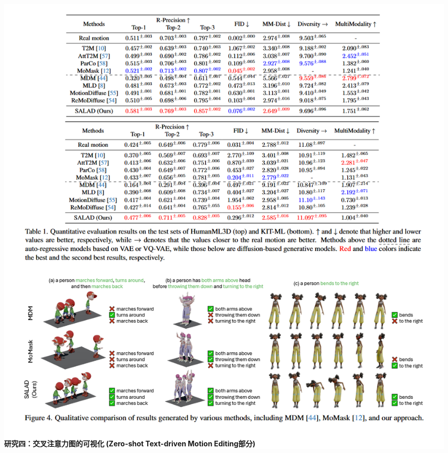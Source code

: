 

![image-20250612162110883](assets/image-20250612162110883.png)

![image-20250612162120361](assets/image-20250612162120361.png)





#### **研究四：交叉注意力图的可视化 (Zero-shot Text-driven Motion Editing部分)**
